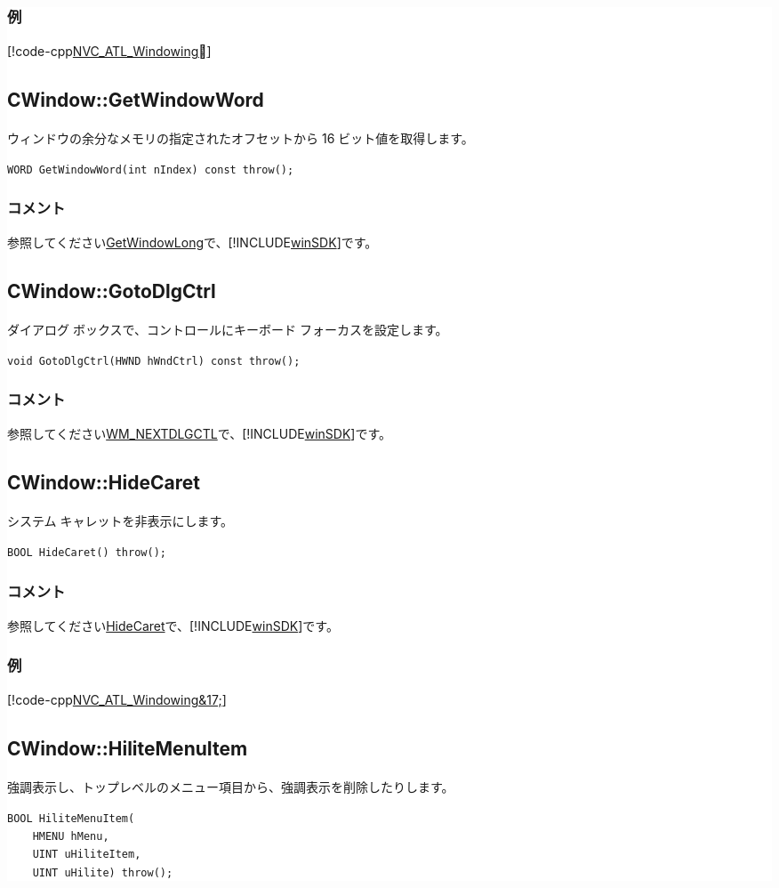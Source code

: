 ### <a name="example"></a>例  
 [!code-cpp[NVC_ATL_Windowing&#16;](../../atl/codesnippet/cpp/cwindow-class_16.cpp)]  
  
##  <a name="a-namegetwindowworda--cwindowgetwindowword"></a><a name="getwindowword"></a>CWindow::GetWindowWord  
 ウィンドウの余分なメモリの指定されたオフセットから 16 ビット値を取得します。  
  
```
WORD GetWindowWord(int nIndex) const throw();
```  
  
### <a name="remarks"></a>コメント  
 参照してください[GetWindowLong](http://msdn.microsoft.com/library/windows/desktop/ms633584)で、[!INCLUDE[winSDK](../../atl/includes/winsdk_md.md)]です。  
  
##  <a name="a-namegotodlgctrla--cwindowgotodlgctrl"></a><a name="gotodlgctrl"></a>CWindow::GotoDlgCtrl  
 ダイアログ ボックスで、コントロールにキーボード フォーカスを設定します。  
  
```
void GotoDlgCtrl(HWND hWndCtrl) const throw();
```  
  
### <a name="remarks"></a>コメント  
 参照してください[WM_NEXTDLGCTL](http://msdn.microsoft.com/library/windows/desktop/ms645432)で、[!INCLUDE[winSDK](../../atl/includes/winsdk_md.md)]です。  
  
##  <a name="a-namehidecareta--cwindowhidecaret"></a><a name="hidecaret"></a>CWindow::HideCaret  
 システム キャレットを非表示にします。  
  
```
BOOL HideCaret() throw();
```  
  
### <a name="remarks"></a>コメント  
 参照してください[HideCaret](http://msdn.microsoft.com/library/windows/desktop/ms648403)で、[!INCLUDE[winSDK](../../atl/includes/winsdk_md.md)]です。  
  
### <a name="example"></a>例  
 [!code-cpp[NVC_ATL_Windowing&17;](../../atl/codesnippet/cpp/cwindow-class_17.cpp)]  
  
##  <a name="a-namehilitemenuitema--cwindowhilitemenuitem"></a><a name="hilitemenuitem"></a>CWindow::HiliteMenuItem  
 強調表示し、トップレベルのメニュー項目から、強調表示を削除したりします。  
  
```
BOOL HiliteMenuItem(  
    HMENU hMenu,
    UINT uHiliteItem,
    UINT uHilite) throw();
```  
  